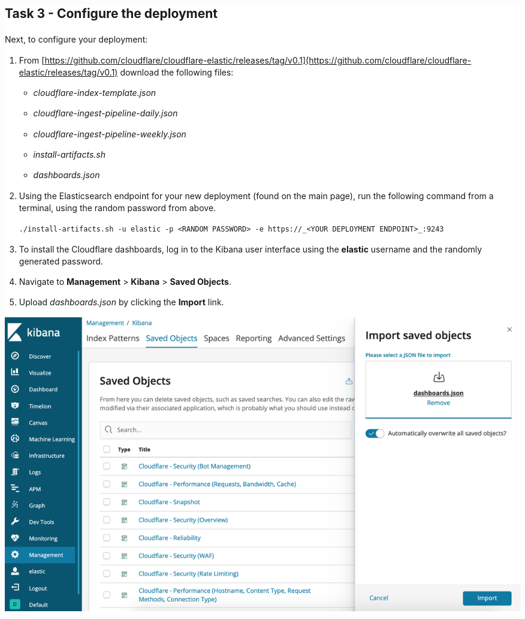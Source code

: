 ## Task 3 - Configure the deployment

Next, to configure your deployment:

1.  From [https://github.com/cloudflare/cloudflare-elastic/releases/tag/v0.1](https://github.com/cloudflare/cloudflare-elastic/releases/tag/v0.1) download the following files:

    - _cloudflare-index-template.json_

    - _cloudflare-ingest-pipeline-daily.json_

    - _cloudflare-ingest-pipeline-weekly.json_

    - _install-artifacts.sh_

    - _dashboards.json_

2.  Using the Elasticsearch endpoint for your new deployment (found on the main page), run the following command from a terminal, using the random password from above.

        ./install-artifacts.sh -u elastic -p <RANDOM PASSWORD> -e https://_<YOUR DEPLOYMENT ENDPOINT>_:9243

3.  To install the Cloudflare dashboards, log in to the Kibana user interface using the **elastic** username and the randomly generated password.

4.  Navigate to **Management** > **Kibana** > **Saved Objects**.

5.  Upload _dashboards.json_ by clicking the **Import** link.

![Elastic Kibana saved objects import](../../../static/images/elastic/screenshots/kibana-saved-objects-import-dashboards.png)
